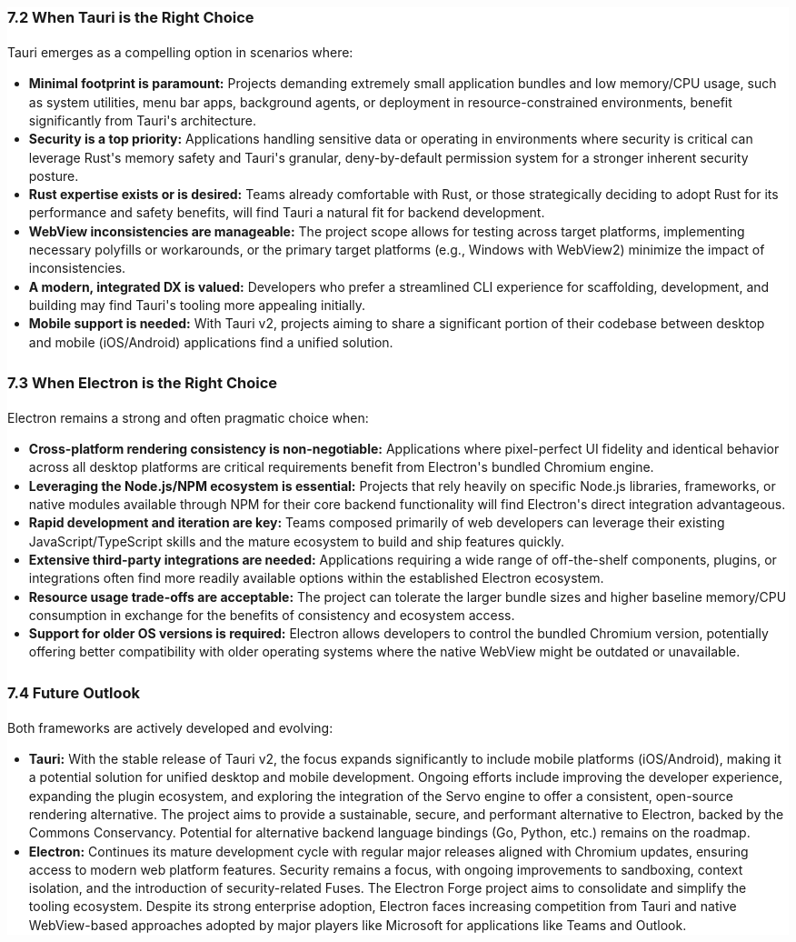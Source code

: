 ### 7.2 When Tauri is the Right Choice

Tauri emerges as a compelling option in scenarios where:

* **Minimal footprint is paramount:** Projects demanding extremely small application bundles and low memory/CPU usage, such as system utilities, menu bar apps, background agents, or deployment in resource-constrained environments, benefit significantly from Tauri's architecture.  
* **Security is a top priority:** Applications handling sensitive data or operating in environments where security is critical can leverage Rust's memory safety and Tauri's granular, deny-by-default permission system for a stronger inherent security posture.  
* **Rust expertise exists or is desired:** Teams already comfortable with Rust, or those strategically deciding to adopt Rust for its performance and safety benefits, will find Tauri a natural fit for backend development.  
* **WebView inconsistencies are manageable:** The project scope allows for testing across target platforms, implementing necessary polyfills or workarounds, or the primary target platforms (e.g., Windows with WebView2) minimize the impact of inconsistencies.  
* **A modern, integrated DX is valued:** Developers who prefer a streamlined CLI experience for scaffolding, development, and building may find Tauri's tooling more appealing initially.  
* **Mobile support is needed:** With Tauri v2, projects aiming to share a significant portion of their codebase between desktop and mobile (iOS/Android) applications find a unified solution.

### 7.3 When Electron is the Right Choice

Electron remains a strong and often pragmatic choice when:

* **Cross-platform rendering consistency is non-negotiable:** Applications where pixel-perfect UI fidelity and identical behavior across all desktop platforms are critical requirements benefit from Electron's bundled Chromium engine.  
* **Leveraging the Node.js/NPM ecosystem is essential:** Projects that rely heavily on specific Node.js libraries, frameworks, or native modules available through NPM for their core backend functionality will find Electron's direct integration advantageous.  
* **Rapid development and iteration are key:** Teams composed primarily of web developers can leverage their existing JavaScript/TypeScript skills and the mature ecosystem to build and ship features quickly.  
* **Extensive third-party integrations are needed:** Applications requiring a wide range of off-the-shelf components, plugins, or integrations often find more readily available options within the established Electron ecosystem.  
* **Resource usage trade-offs are acceptable:** The project can tolerate the larger bundle sizes and higher baseline memory/CPU consumption in exchange for the benefits of consistency and ecosystem access.  
* **Support for older OS versions is required:** Electron allows developers to control the bundled Chromium version, potentially offering better compatibility with older operating systems where the native WebView might be outdated or unavailable.

### 7.4 Future Outlook

Both frameworks are actively developed and evolving:

* **Tauri:** With the stable release of Tauri v2, the focus expands significantly to include mobile platforms (iOS/Android), making it a potential solution for unified desktop and mobile development. Ongoing efforts include improving the developer experience, expanding the plugin ecosystem, and exploring the integration of the Servo engine to offer a consistent, open-source rendering alternative. The project aims to provide a sustainable, secure, and performant alternative to Electron, backed by the Commons Conservancy. Potential for alternative backend language bindings (Go, Python, etc.) remains on the roadmap.  
* **Electron:** Continues its mature development cycle with regular major releases aligned with Chromium updates, ensuring access to modern web platform features. Security remains a focus, with ongoing improvements to sandboxing, context isolation, and the introduction of security-related Fuses. The Electron Forge project aims to consolidate and simplify the tooling ecosystem. Despite its strong enterprise adoption, Electron faces increasing competition from Tauri and native WebView-based approaches adopted by major players like Microsoft for applications like Teams and Outlook.

